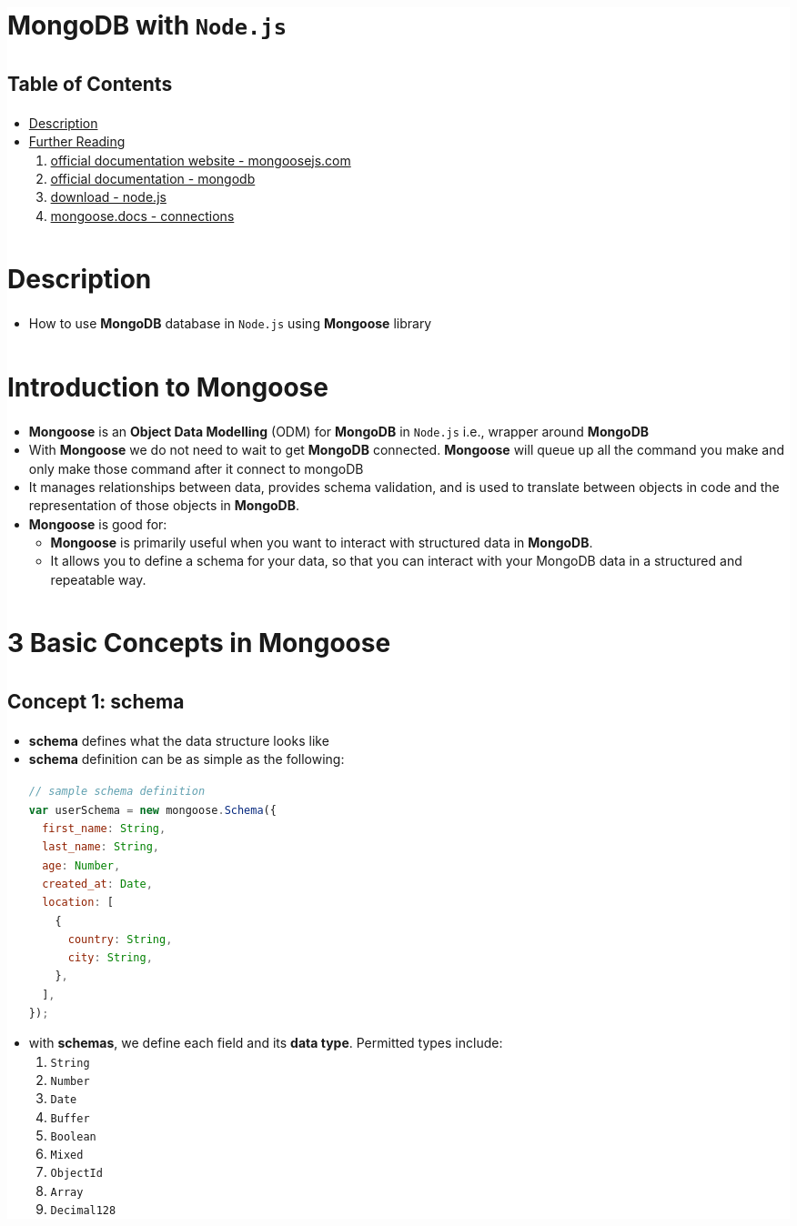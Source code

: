 # MongoDB with `Node.js`

## Table of Contents

- [Description](#Description)
- [Further Reading]()
  1. [official documentation website - mongoosejs.com](https://mongoosejs.com/)
  2. [official documentation - mongodb](https://www.mongodb.com/)
  3. [download - node.js](https://nodejs.org/en/)
  4. [mongoose.docs - connections](https://mongoosejs.com/docs/connections.html)

# Description

- How to use **MongoDB** database in `Node.js` using **Mongoose** library

# Introduction to Mongoose

- **Mongoose** is an **Object Data Modelling** (ODM) for **MongoDB** in `Node.js` i.e., wrapper around **MongoDB**
- With **Mongoose** we do not need to wait to get **MongoDB** connected. **Mongoose** will queue up all the command you make and only make those command after it connect to mongoDB
- It manages relationships between data, provides schema validation, and is used to translate between objects in code and the representation of those objects in **MongoDB**.
- **Mongoose** is good for:
  - **Mongoose** is primarily useful when you want to interact with structured data in **MongoDB**.
  - It allows you to define a schema for your data, so that you can interact with your MongoDB data in a structured and repeatable way.

# 3 Basic Concepts in Mongoose

## Concept 1: schema

- **schema** defines what the data structure looks like
- **schema** definition can be as simple as the following:
  ```js
  // sample schema definition
  var userSchema = new mongoose.Schema({
    first_name: String,
    last_name: String,
    age: Number,
    created_at: Date,
    location: [
      {
        country: String,
        city: String,
      },
    ],
  });
  ```
- with **schemas**, we define each field and its **data type**. Permitted types include:
  1. `String`
  2. `Number`
  3. `Date`
  4. `Buffer`
  5. `Boolean`
  6. `Mixed`
  7. `ObjectId`
  8. `Array`
  9. `Decimal128`